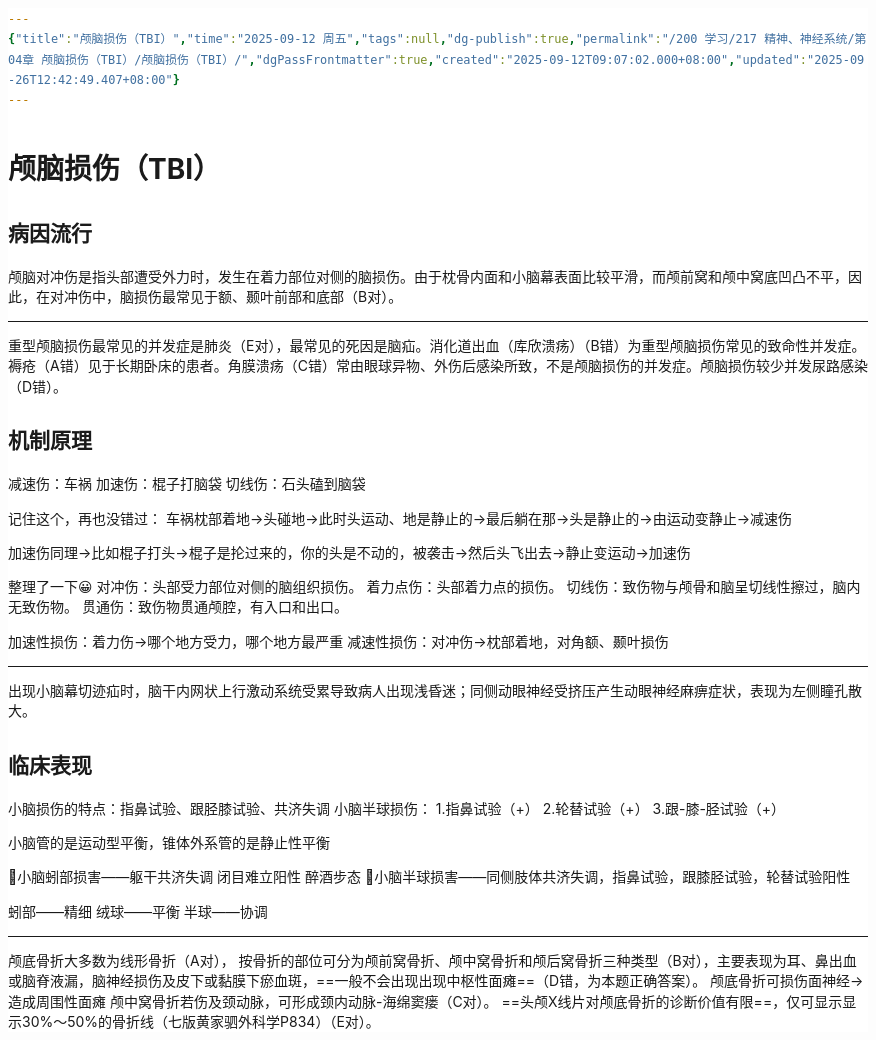 ```yaml
---
{"title":"颅脑损伤（TBI）","time":"2025-09-12 周五","tags":null,"dg-publish":true,"permalink":"/200 学习/217 精神、神经系统/第04章 颅脑损伤（TBI）/颅脑损伤（TBI）/","dgPassFrontmatter":true,"created":"2025-09-12T09:07:02.000+08:00","updated":"2025-09-26T12:42:49.407+08:00"}
---
```


# 颅脑损伤（TBI）
## 病因流行
颅脑对冲伤是指头部遭受外力时，发生在着力部位对侧的脑损伤。由于枕骨内面和小脑幕表面比较平滑，而颅前窝和颅中窝底凹凸不平，因此，在对冲伤中，脑损伤最常见于额、颞叶前部和底部（B对）。
***
重型颅脑损伤最常见的并发症是肺炎（E对），最常见的死因是脑疝。消化道出血（库欣溃疡）（B错）为重型颅脑损伤常见的致命性并发症。褥疮（A错）见于长期卧床的患者。角膜溃疡（C错）常由眼球异物、外伤后感染所致，不是颅脑损伤的并发症。颅脑损伤较少并发尿路感染（D错）。
## 机制原理
减速伤：车祸
加速伤：棍子打脑袋
切线伤：石头磕到脑袋

记住这个，再也没错过：
车祸枕部着地→头碰地→此时头运动、地是静止的→最后躺在那→头是静止的→由运动变静止→减速伤

加速伤同理→比如棍子打头→棍子是抡过来的，你的头是不动的，被袭击→然后头飞出去→静止变运动→加速伤

整理了一下😀
对冲伤：头部受力部位对侧的脑组织损伤。
着力点伤：头部着力点的损伤。
切线伤：致伤物与颅骨和脑呈切线性擦过，脑内无致伤物。
贯通伤：致伤物贯通颅腔，有入口和出口。

加速性损伤：着力伤→哪个地方受力，哪个地方最严重
减速性损伤：对冲伤→枕部着地，对角额、颞叶损伤
***
出现小脑幕切迹疝时，脑干内网状上行激动系统受累导致病人出现浅昏迷；同侧动眼神经受挤压产生动眼神经麻痹症状，表现为左侧瞳孔散大。
## 临床表现
小脑损伤的特点：指鼻试验、跟胫膝试验、共济失调
小脑半球损伤：
1.指鼻试验（+）
2.轮替试验（+）
3.跟-膝-胫试验（+）

小脑管的是运动型平衡，锥体外系管的是静止性平衡

🌈小脑蚓部损害——躯干共济失调 闭目难立阳性 醉酒步态
🌈小脑半球损害——同侧肢体共济失调，指鼻试验，跟膝胫试验，轮替试验阳性

蚓部——精细
绒球——平衡
半球——协调
***
颅底骨折大多数为线形骨折（A对），
按骨折的部位可分为颅前窝骨折、颅中窝骨折和颅后窝骨折三种类型（B对），主要表现为耳、鼻出血或脑脊液漏，脑神经损伤及皮下或黏膜下瘀血斑，==一般不会出现出现中枢性面瘫==（D错，为本题正确答案）。
颅底骨折可损伤面神经→造成周围性面瘫
颅中窝骨折若伤及颈动脉，可形成颈内动脉-海绵窦瘘（C对）。
==头颅X线片对颅底骨折的诊断价值有限==，仅可显示显示30%～50%的骨折线（七版黄家驷外科学P834）（E对）。
